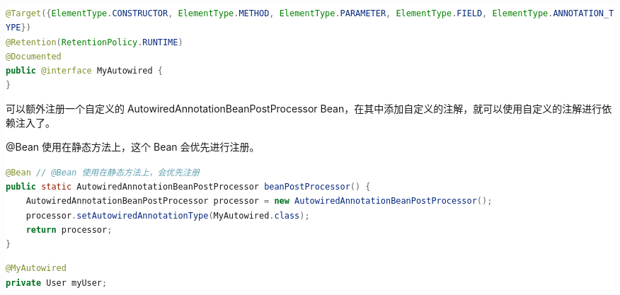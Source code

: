 ```java
@Target({ElementType.CONSTRUCTOR, ElementType.METHOD, ElementType.PARAMETER, ElementType.FIELD, ElementType.ANNOTATION_TYPE})
@Retention(RetentionPolicy.RUNTIME)
@Documented
public @interface MyAutowired {
}
```

可以额外注册一个自定义的 AutowiredAnnotationBeanPostProcessor Bean，在其中添加自定义的注解，就可以使用自定义的注解进行依赖注入了。

@Bean 使用在静态方法上，这个 Bean 会优先进行注册。

```java
@Bean // @Bean 使用在静态方法上，会优先注册
public static AutowiredAnnotationBeanPostProcessor beanPostProcessor() {
    AutowiredAnnotationBeanPostProcessor processor = new AutowiredAnnotationBeanPostProcessor();
    processor.setAutowiredAnnotationType(MyAutowired.class);
    return processor;
}
```

```java
@MyAutowired
private User myUser;
```
